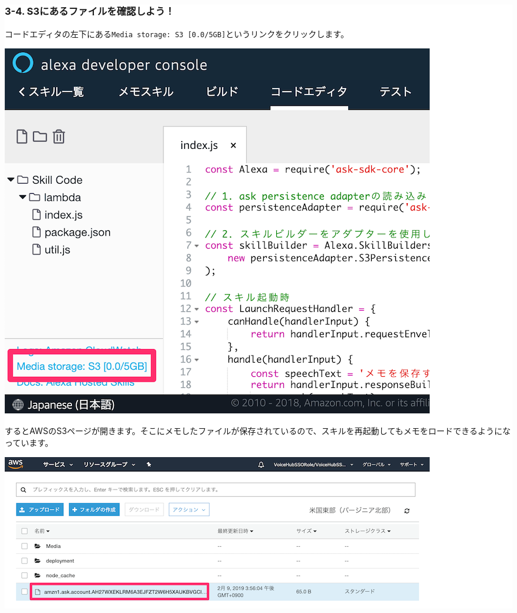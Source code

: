 ### 3-4. S3にあるファイルを確認しよう！
コードエディタの左下にある`Media storage: S3 [0.0/5GB]`というリンクをクリックします。

![s118](images/s118.png)

するとAWSのS3ページが開きます。そこにメモしたファイルが保存されているので、スキルを再起動してもメモをロードできるようになっています。

![s119](images/s119.png)
